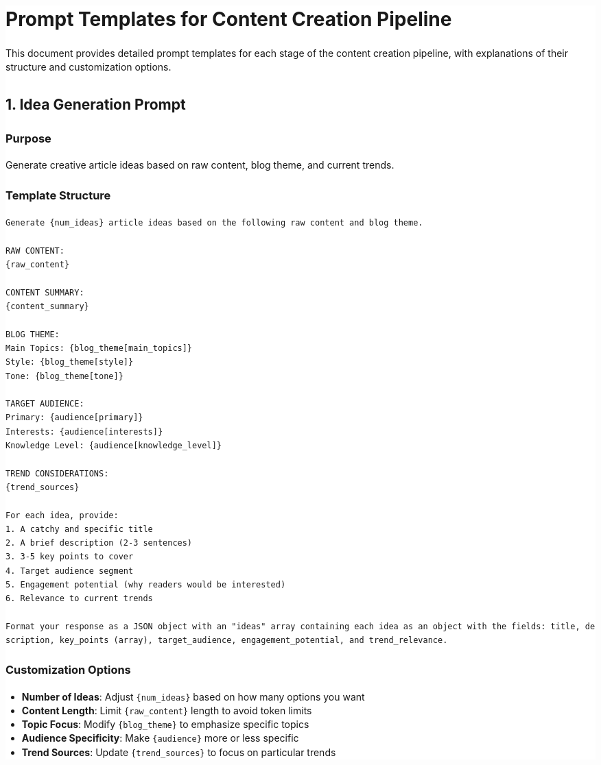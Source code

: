 # Prompt Templates for Content Creation Pipeline

This document provides detailed prompt templates for each stage of the content creation pipeline, with explanations of their structure and customization options.

## 1. Idea Generation Prompt

### Purpose
Generate creative article ideas based on raw content, blog theme, and current trends.

### Template Structure
```
Generate {num_ideas} article ideas based on the following raw content and blog theme.

RAW CONTENT:
{raw_content}

CONTENT SUMMARY:
{content_summary}

BLOG THEME:
Main Topics: {blog_theme[main_topics]}
Style: {blog_theme[style]}
Tone: {blog_theme[tone]}

TARGET AUDIENCE:
Primary: {audience[primary]}
Interests: {audience[interests]}
Knowledge Level: {audience[knowledge_level]}

TREND CONSIDERATIONS:
{trend_sources}

For each idea, provide:
1. A catchy and specific title
2. A brief description (2-3 sentences)
3. 3-5 key points to cover
4. Target audience segment
5. Engagement potential (why readers would be interested)
6. Relevance to current trends

Format your response as a JSON object with an "ideas" array containing each idea as an object with the fields: title, description, key_points (array), target_audience, engagement_potential, and trend_relevance.
```

### Customization Options
- **Number of Ideas**: Adjust `{num_ideas}` based on how many options you want
- **Content Length**: Limit `{raw_content}` length to avoid token limits
- **Topic Focus**: Modify `{blog_theme}` to emphasize specific topics
- **Audience Specificity**: Make `{audience}` more or less specific
- **Trend Sources**: Update `{trend_sources}` to focus on particular trends

